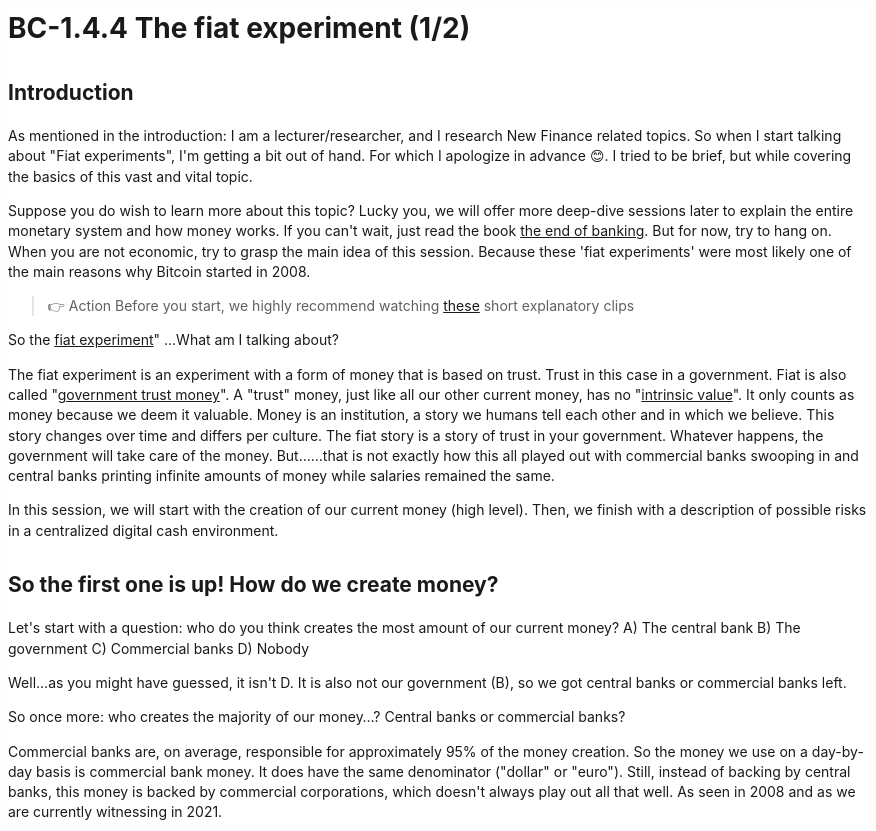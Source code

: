 # BC-1.4.4 The fiat experiment (1/2)


## Introduction 
As mentioned in the introduction: I am a lecturer/researcher, and I research New Finance related topics. So when I start talking about "Fiat experiments", I'm getting a bit out of hand. For which I apologize in advance 😊. I tried to be brief, but while covering the basics of this vast and vital topic. 

Suppose you do wish to learn more about this topic? Lucky you, we will offer more deep-dive sessions later to explain the entire monetary system and how money works. If you can't wait, just read the book [the end of banking]( https://www.amazon.co.uk/End-Banking-Credit-Digital-Revolution/dp/3952438510?SubscriptionId=AKIAILSHYYTFIVPWUY6Q&tag=duckduckgo-brave-uk-21&linkCode=xm2&camp=2025&creative=165953&creativeASIN=3952438510). But for now, try to hang on. When you are not economic, try to grasp the main idea of this session. Because these 'fiat experiments' were most likely one of the main reasons why Bitcoin started in 2008.

> 👉 Action Before you start, we highly recommend watching [these]( https://www.youtube.com/playlist?list=PLyl80QTKi0gPBcb32paMvXxcq7UUeJskV) short explanatory clips 


So the [fiat experiment](http://woodcoin.info/2019/02/26/the-grand-fiat-experiment-in-2019/)" ...What am I talking about? 

The fiat experiment is an experiment with a form of money that is based on trust. Trust in this case in a government. Fiat is also called "[government trust money]( https://en.wikipedia.org/wiki/Fiat_money)".  A "trust" money, just like all our other current money, has no "[intrinsic value]( https://www.investopedia.com/terms/i/intrinsicvalue.asp)". It only counts as money because we deem it valuable. Money is an institution, a story we humans tell each other and in which we believe. This story changes over time and differs per culture. The fiat story is a story of trust in your government. Whatever happens, the government will take care of the money. But……that is not exactly how this all played out with commercial banks swooping in and central banks printing infinite amounts of money while salaries remained the same. 

In this session, we will start with the creation of our current money (high level). Then, we finish with a description of possible risks in a centralized digital cash environment. 

## So the first one is up!  How do we create money? 

Let's start with a question: who do you think creates the most amount of our current money? 
A) The central bank
B) The government 
C) Commercial banks
D) Nobody 

Well…as you might have guessed, it isn't D. It is also not our government (B), so we got central banks or commercial banks left.

So once more: who creates the majority of our money…?
Central banks or commercial banks? 

Commercial banks are, on average, responsible for approximately 95% of the money creation. So the money we use on a day-by-day basis is commercial bank money. It does have the same denominator ("dollar" or "euro"). Still, instead of backing by central banks, this money is backed by commercial corporations, which doesn't always play out all that well. As seen in 2008 and as we are currently witnessing in 2021. 
